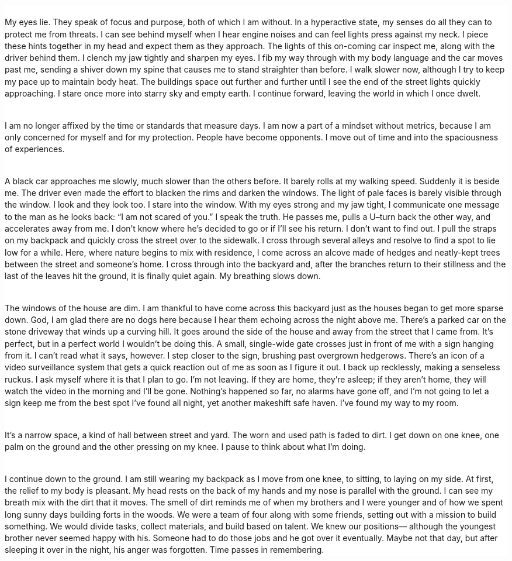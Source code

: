 \
My eyes lie. They speak of focus and purpose, both of which I am without. In a hyperactive state, my senses do all they can to protect me from threats. I can see behind myself when I hear engine noises and can feel lights press against my neck. I piece these hints together in my head and expect them as they approach. The lights of this on-coming car inspect me, along with the driver behind them. I clench my jaw tightly and sharpen my eyes. I fib my way through with my body language and the car moves past me, sending a shiver down my spine that causes me to stand straighter than before. I walk slower now, although I try to keep my pace up to maintain body heat. The buildings space out further and further until I see the end of the street lights quickly approaching. I stare once more into starry sky and empty earth. I continue forward, leaving the world in which I once dwelt.

\
I am no longer affixed by the time or standards that measure days. I am now a part of a mindset without metrics, because I am only concerned for myself and for my protection. People have become opponents. I move out of time and into the spaciousness of experiences.

\
A black car approaches me slowly, much slower than the others before. It barely rolls at my walking speed. Suddenly it is beside me. The driver even made the effort to blacken the rims and darken the windows. The light of pale faces is barely visible through the window. I look and they look too. I stare into the window. With my eyes strong and my jaw tight, I communicate one message to the man as he looks back: “I am not scared of you.” I speak the truth. He passes me, pulls a U–turn back the other way, and accelerates away from me. I don’t know where he’s decided to go or if I’ll see his return. I don’t want to find out. I pull the straps on my backpack and quickly cross the street over to the sidewalk. I cross through several alleys and resolve to find a spot to lie low for a while. Here, where nature begins to mix with residence, I come across an alcove made of hedges and neatly-kept trees between the street and someone’s home. I cross through into the backyard and, after the branches return to their stillness and the last of the leaves hit the ground, it is finally quiet again. My breathing slows down.

\
The windows of the house are dim. I am thankful to have come across this backyard just as the houses began to get more sparse down. God, I am glad there are no dogs here because I hear them echoing across the night above me. There’s a parked car on the stone driveway that winds up a curving hill. It goes around the side of the house and away from the street that I came from. It’s perfect, but in a perfect world I wouldn’t be doing this. A small, single-wide gate crosses just in front of me with a sign hanging from it. I can’t read what it says, however. I step closer to the sign, brushing past overgrown hedgerows. There’s an icon of a video surveillance system that gets a quick reaction out of me as soon as I figure it out. I back up recklessly, making a senseless ruckus. I ask myself where it is that I plan to go. I’m not leaving. If they are home, they’re asleep; if they aren’t home, they will watch the video in the morning and I’ll be gone. Nothing’s happened so far, no alarms have gone off, and I’m not going to let a sign keep me from the best spot I’ve found all night, yet another makeshift safe haven. I’ve found my way to my room.

\
It’s a narrow space, a kind of hall between street and yard. The worn and used path is faded to dirt. I get down on one knee, one palm on the ground and the other pressing on my knee. I pause to think about what I’m doing.

\
I continue down to the ground. I am still wearing my backpack as I move from one knee, to sitting, to laying on my side. At first, the relief to my body is pleasant. My head rests on the back of my hands and my nose is parallel with the ground. I can see my breath mix with the dirt that it moves. The smell of dirt reminds me of when my brothers and I were younger and of how we spent long sunny days building forts in the woods. We were a team of four along with some friends, setting out with a mission to build something. We would divide tasks, collect materials, and build based on talent. We knew our positions— although the youngest brother never seemed happy with his. Someone had to do those jobs and he got over it eventually. Maybe not that day, but after sleeping it over in the night, his anger was forgotten. Time passes in remembering.
